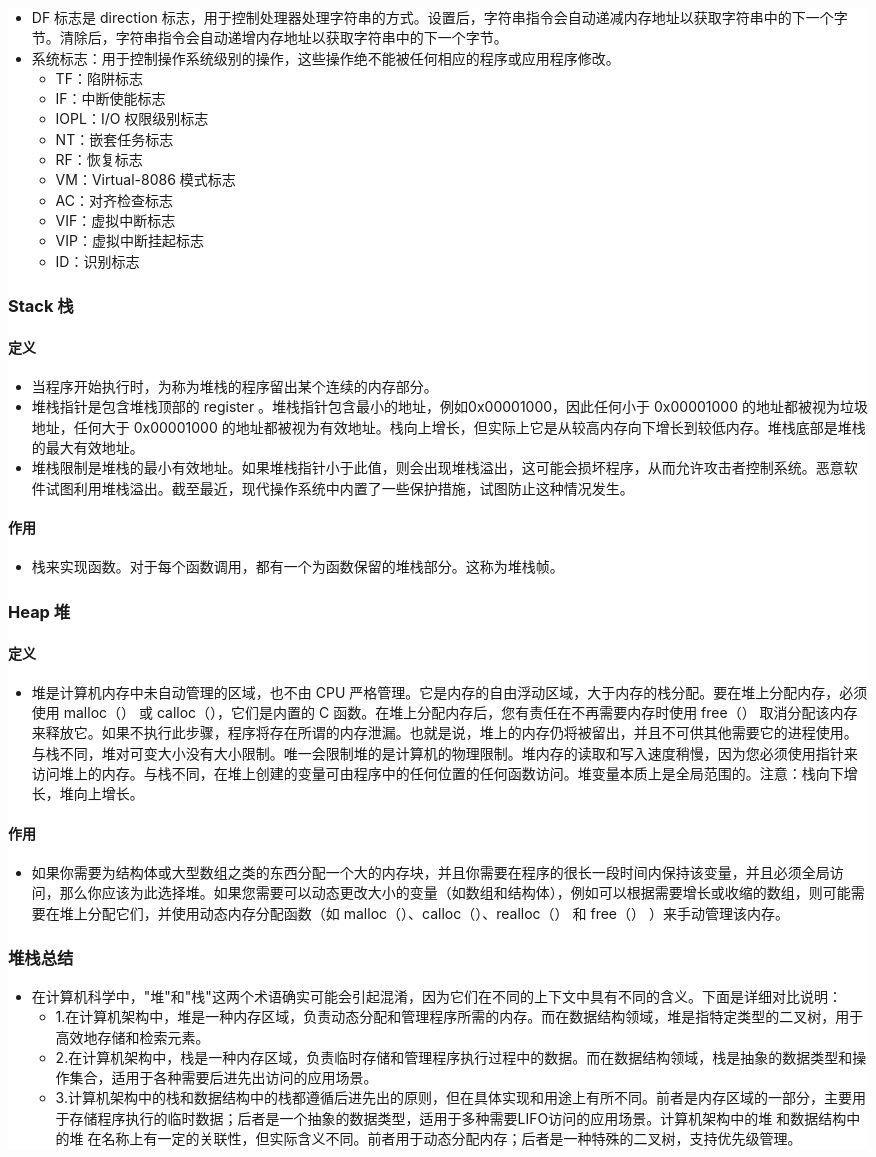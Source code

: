   - DF 标志是 direction 标志，用于控制处理器处理字符串的方式。设置后，字符串指令会自动递减内存地址以获取字符串中的下一个字节。清除后，字符串指令会自动递增内存地址以获取字符串中的下一个字节。
- 系统标志：用于控制操作系统级别的操作，这些操作绝不能被任何相应的程序或应用程序修改。
  - TF：陷阱标志
  - IF：中断使能标志
  - IOPL：I/O 权限级别标志
  - NT：嵌套任务标志
  - RF：恢复标志
  - VM：Virtual-8086 模式标志
  - AC：对齐检查标志
  - VIF：虚拟中断标志
  - VIP：虚拟中断挂起标志
  - ID：识别标志
### Stack 栈
#### 定义
- 当程序开始执行时，为称为堆栈的程序留出某个连续的内存部分。
- 堆栈指针是包含堆栈顶部的 register 。堆栈指针包含最小的地址，例如0x00001000，因此任何小于 0x00001000 的地址都被视为垃圾地址，任何大于 0x00001000 的地址都被视为有效地址。栈向上增长，但实际上它是从较高内存向下增长到较低内存。堆栈底部是堆栈的最大有效地址。
- 堆栈限制是堆栈的最小有效地址。如果堆栈指针小于此值，则会出现堆栈溢出，这可能会损坏程序，从而允许攻击者控制系统。恶意软件试图利用堆栈溢出。截至最近，现代操作系统中内置了一些保护措施，试图防止这种情况发生。
#### 作用
- 栈来实现函数。对于每个函数调用，都有一个为函数保留的堆栈部分。这称为堆栈帧。
### Heap 堆
#### 定义 
- 堆是计算机内存中未自动管理的区域，也不由 CPU 严格管理。它是内存的自由浮动区域，大于内存的栈分配。要在堆上分配内存，必须使用 malloc（） 或 calloc（），它们是内置的 C 函数。在堆上分配内存后，您有责任在不再需要内存时使用 free（） 取消分配该内存来释放它。如果不执行此步骤，程序将存在所谓的内存泄漏。也就是说，堆上的内存仍将被留出，并且不可供其他需要它的进程使用。与栈不同，堆对可变大小没有大小限制。唯一会限制堆的是计算机的物理限制。堆内存的读取和写入速度稍慢，因为您必须使用指针来访问堆上的内存。与栈不同，在堆上创建的变量可由程序中的任何位置的任何函数访问。堆变量本质上是全局范围的。注意：栈向下增长，堆向上增长。
#### 作用
- 如果你需要为结构体或大型数组之类的东西分配一个大的内存块，并且你需要在程序的很长一段时间内保持该变量，并且必须全局访问，那么你应该为此选择堆。如果您需要可以动态更改大小的变量（如数组和结构体），例如可以根据需要增长或收缩的数组，则可能需要在堆上分配它们，并使用动态内存分配函数（如 malloc（）、calloc（）、realloc（） 和 free（） ）来手动管理该内存。

### 堆栈总结
- 在计算机科学中，"堆"和"栈"这两个术语确实可能会引起混淆，因为它们在不同的上下文中具有不同的含义。下面是详细对比说明：
  - 1.在计算机架构中，堆是一种内存区域，负责动态分配和管理程序所需的内存。而在数据结构领域，堆是指特定类型的二叉树，用于高效地存储和检索元素。
  - 2.在计算机架构中，栈是一种内存区域，负责临时存储和管理程序执行过程中的数据。而在数据结构领域，栈是抽象的数据类型和操作集合，适用于各种需要后进先出访问的应用场景。
  - 3.计算机架构中的栈和数据结构中的栈都遵循后进先出的原则，但在具体实现和用途上有所不同。前者是内存区域的一部分，主要用于存储程序执行的临时数据；后者是一个抽象的数据类型，适用于多种需要LIFO访问的应用场景。计算机架构中的堆 和数据结构中的堆 在名称上有一定的关联性，但实际含义不同。前者用于动态分配内存；后者是一种特殊的二叉树，支持优先级管理。